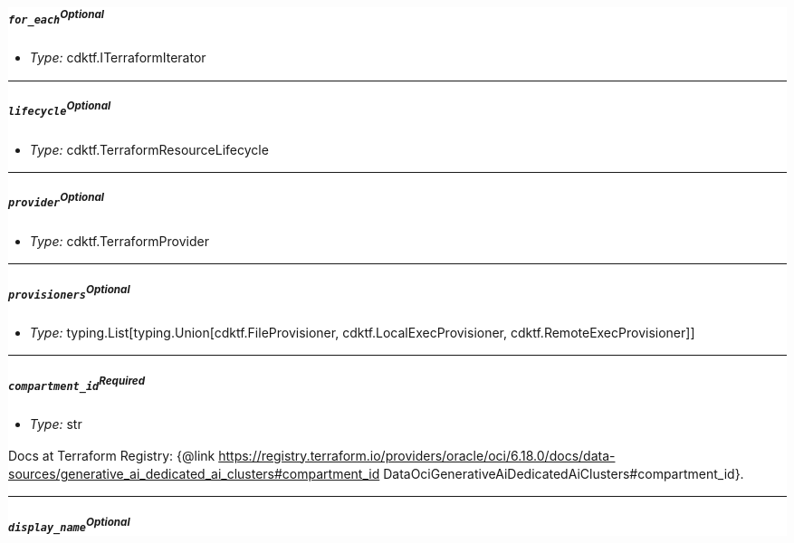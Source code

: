 
##### `for_each`<sup>Optional</sup> <a name="for_each" id="rhizo-co-terraform-provider-oci.dataOciGenerativeAiDedicatedAiClusters.DataOciGenerativeAiDedicatedAiClusters.Initializer.parameter.forEach"></a>

- *Type:* cdktf.ITerraformIterator

---

##### `lifecycle`<sup>Optional</sup> <a name="lifecycle" id="rhizo-co-terraform-provider-oci.dataOciGenerativeAiDedicatedAiClusters.DataOciGenerativeAiDedicatedAiClusters.Initializer.parameter.lifecycle"></a>

- *Type:* cdktf.TerraformResourceLifecycle

---

##### `provider`<sup>Optional</sup> <a name="provider" id="rhizo-co-terraform-provider-oci.dataOciGenerativeAiDedicatedAiClusters.DataOciGenerativeAiDedicatedAiClusters.Initializer.parameter.provider"></a>

- *Type:* cdktf.TerraformProvider

---

##### `provisioners`<sup>Optional</sup> <a name="provisioners" id="rhizo-co-terraform-provider-oci.dataOciGenerativeAiDedicatedAiClusters.DataOciGenerativeAiDedicatedAiClusters.Initializer.parameter.provisioners"></a>

- *Type:* typing.List[typing.Union[cdktf.FileProvisioner, cdktf.LocalExecProvisioner, cdktf.RemoteExecProvisioner]]

---

##### `compartment_id`<sup>Required</sup> <a name="compartment_id" id="rhizo-co-terraform-provider-oci.dataOciGenerativeAiDedicatedAiClusters.DataOciGenerativeAiDedicatedAiClusters.Initializer.parameter.compartmentId"></a>

- *Type:* str

Docs at Terraform Registry: {@link https://registry.terraform.io/providers/oracle/oci/6.18.0/docs/data-sources/generative_ai_dedicated_ai_clusters#compartment_id DataOciGenerativeAiDedicatedAiClusters#compartment_id}.

---

##### `display_name`<sup>Optional</sup> <a name="display_name" id="rhizo-co-terraform-provider-oci.dataOciGenerativeAiDedicatedAiClusters.DataOciGenerativeAiDedicatedAiClusters.Initializer.parameter.displayName"></a>
